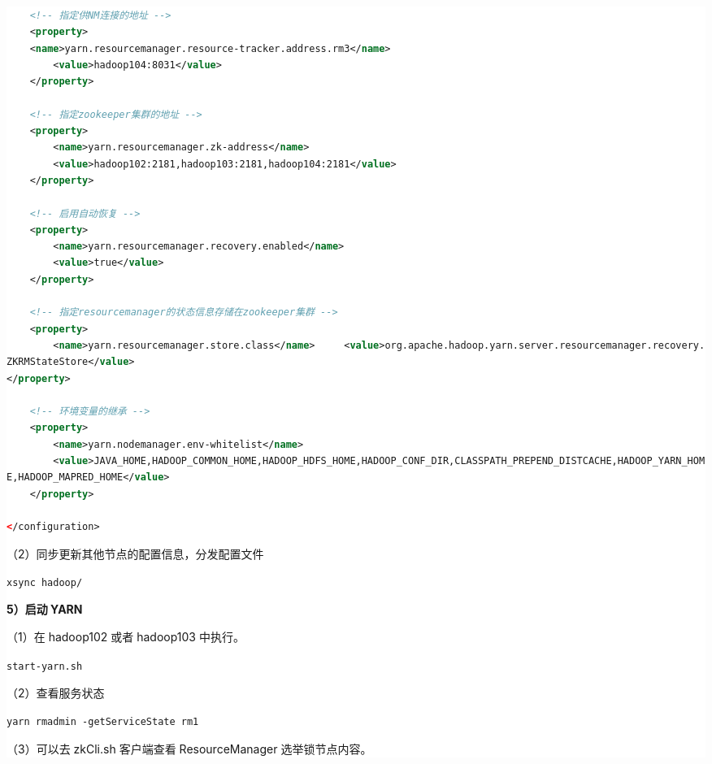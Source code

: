 ```xml title="yarn-site.xml"
    <!-- 指定供NM连接的地址 -->  
    <property>
    <name>yarn.resourcemanager.resource-tracker.address.rm3</name>
        <value>hadoop104:8031</value>
    </property>

    <!-- 指定zookeeper集群的地址 --> 
    <property>
        <name>yarn.resourcemanager.zk-address</name>
        <value>hadoop102:2181,hadoop103:2181,hadoop104:2181</value>
    </property>

    <!-- 启用自动恢复 --> 
    <property>
        <name>yarn.resourcemanager.recovery.enabled</name>
        <value>true</value>
    </property>
 
    <!-- 指定resourcemanager的状态信息存储在zookeeper集群 --> 
    <property>
        <name>yarn.resourcemanager.store.class</name>     <value>org.apache.hadoop.yarn.server.resourcemanager.recovery.ZKRMStateStore</value>
</property>

    <!-- 环境变量的继承 -->
    <property>
        <name>yarn.nodemanager.env-whitelist</name>
        <value>JAVA_HOME,HADOOP_COMMON_HOME,HADOOP_HDFS_HOME,HADOOP_CONF_DIR,CLASSPATH_PREPEND_DISTCACHE,HADOOP_YARN_HOME,HADOOP_MAPRED_HOME</value>
    </property>

</configuration>
```

（2）同步更新其他节点的配置信息，分发配置文件

```shell
xsync hadoop/
```

**5）启动 YARN** 

（1）在 hadoop102 或者 hadoop103 中执行。

```shell
start-yarn.sh
```

（2）查看服务状态

```shell
yarn rmadmin -getServiceState rm1
```

（3）可以去 zkCli.sh 客户端查看 ResourceManager 选举锁节点内容。
